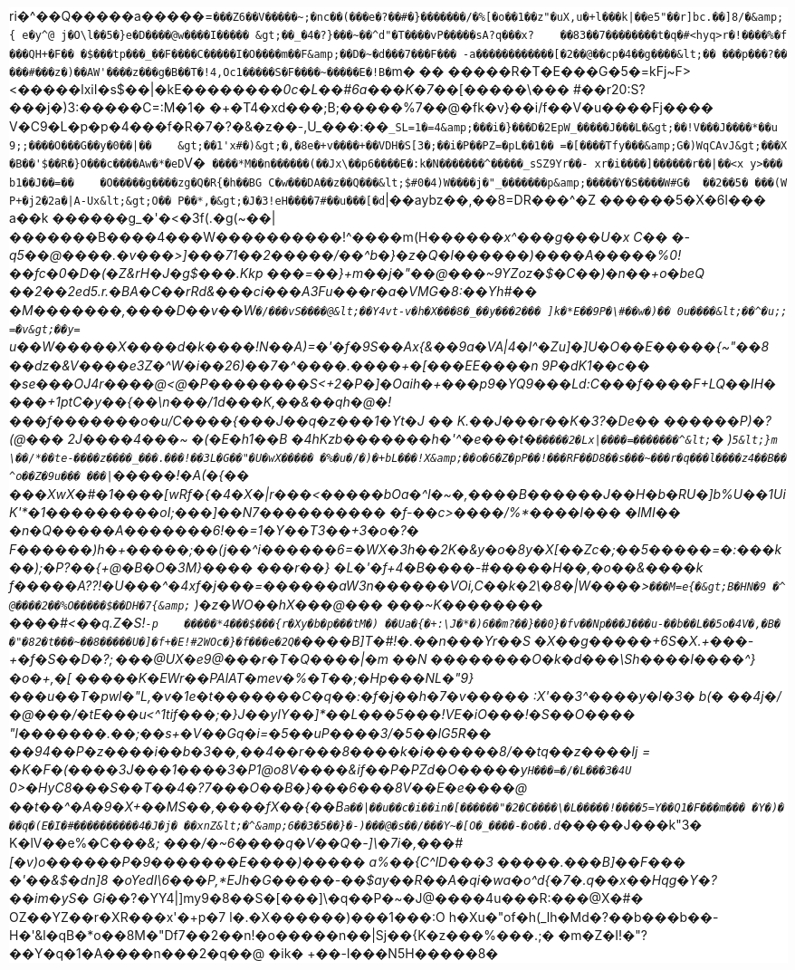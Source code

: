 ri�^��Q�����a�����=`���Z6��V�����~;�nc��(���e�?��#�}�������/�%[�o��1��z"�uX,u�+l���k|��e5"��r]bc.��]8/�&amp;{ e�y^@	j�O\l��5�}e�D����@w����I�����
&gt;��_�4�?}���~��^d"�T����vP�����sA?q���x?	��83��7��������t�q�#<hyq>r�!����%�f���QH+�F��
�$���tp���_��F����C�����I�O����m��F&amp;��D�~�d���7���F���	-a������������[�2��@��cp�4��g����&lt;��	���p���?�����#���z�)��AW'����z���g�B��T�!4,Oc1�����S�F����~�����E�!B�`m�
��
�����R�T�E���G�5�=kFj~F&gt;&lt;�����lxiI�s$��|�kE���*�����0c�L��#6a���K�7��*[�����\���
#��r2<n>0:S?���j�)3:�����C=:M�1�
�+�T4�xd���;B;�����%7��@�fk�v}��i/f��V�u����Fj���� V�C9�L�p�p�4���f�R�7�?�&amp;�z��-,U_���:��`_SL=1�=4&amp;���i�}���D�2EpW_�����J���L�&gt;��!V���J����*��u9;;����O���G��y�0��|��	&gt;��1'x#�)&gt;�,�8e�+v����+��VDH�S[3�;��i�P��PZ=�pL��1��
=�[����Tfy���&amp;G�)WqCAvJ&gt;���X�B��'$��R�}O���c����Aw�*�eD`V�`
����*M��n������(��Jx\��p6����E�:k�N�������^�����_sSZ9Yr��-
xr�i����]������r��|��<x y>���b1��J��=��	�O�����g����zg�Q�R{�h��BG
C�w���DA��z��Q���&lt;$#0�4)W����j�"_�������p&amp;�����Y�S����W#G�	��2��5� ���(WP+�j2�2a�|A-Ux&lt;&gt;O��
P��*,�&gt;�J�3!eH����7#��u���[�d`|��aybz��,��8=DR���^�Z	������5�X�6l���
a��k
������g_�'�&lt;�3f(.�g(~��|�������B����4���W����������!^����m(H������_x^���g���U�x C�� �-q5��@����.�v���&gt;]���71��2�����/��^b�}�_z�Q�l������)����A�����%0!��fc�0�D�(�Z&amp;rH�J�g$���.Kkp	���=��}+m��j�"��@���~9YZoz�$�C��)�n��+o�beQ
��2��2ed5.r.�BA�C��rRd&amp;���ci���A3Fu���r�a�VMG�8:��Yh#�� �M�������,����D��v��W`�/���vS����@&lt;��Y4vt-v�h�X���8�_��y���2���	]k�*E��9P�\#��w�)��
0u����&lt;��^�u;;=�v&gt;��y=`u��W�����X����d�k����!N��A)=�'�f�9S��Ax{&amp;��9a�VA|4�l^�Zu]�]U�O��E�����{~"��8
��dz�&amp;V����e3Z�^W�i��26)��7�^����.����+�[���EE����n	9P�dK1��c��
�se���OJ4r����@&lt;@�P��������S&lt;+2�P�]�Oaih�+���p9�YQ9���Ld:C���f����F+LQ��IH����+1ptC�y��{��\n���/1d���K,��&amp;��qh�@�!���f�������o�u/C����{���J��q�z���1�Yt�J
�� K.��J���r��K�3?�De��
������P)�?(@���
2J����4���~ �(�E�h1��B �4hKzb�������h�'^�e���t�`�����2�Lx|����=�������^&lt;`�	)`5&lt;}m\��/*��te-����z����_���.���!��3L�G��"�U�wX�����
�%�u�/�)�+bL���!X&amp;��o�6�Z�pP��!���RF��D8��s���~���r�q���l����z4��B��^o��Z�9u���
���|`�����!�A(�{��
���XwX�#�1����[wRf�{�4�X�|r���&lt;�����bOa�^l�~�,����B������J��H�b�RU�]b%U��1UiK'*�1���������oI;���]��N7����������	�f-��c&gt;����/%\*����l���
�lMI�� �n�Q�����A�������6!��=1�Y��T3��+3�o�?�
F������)h�+�����;��(j��^i������6=�WX�3h��2K�&amp;y�o�8y�X[��Zc�;��5�����=�:���k��);�P?��{+@�B�O�3M}����	���r��}	�L�'�f+4�B����-#�����H��,�o��&amp;����k
f�����A??!�U���^�4xf�j���=������aW3n������VOi,C��k�2\�8�|W����&gt;`���M=e{�&gt;B�HN�9 �^@����2��%O�����$��DH�7{&amp;`	)�z�WO��hX���@���
���~K��������\
����#&lt;��q.Z�S!`-p	�����*4���$���{r�Xy�b�p���tM�) ��Ua�{�+:\J�*�)6��m?��}��0}�fv��Np���J���u-��b��L��5o�4V�,�B��"�82�t���~��8�����U�]�f+�E!#2WOc�}�f���e�2Q�`����B]T�#!�.��n���Yr��S
�X��g�����+6S�X.+���-+�$f�S��D�?;��$�@UX�e9@���r�T�Q����|�m
��N ��������O�k�d���\Sh����l����^}�o�+,�[
�����K�EWr��PAlAT�mev�%�T��;�Hp��_�NL�"9}���u��T�pwl�"L,�v�1e�t�������C�q��:�f�j��h�7�v�����
:X'��3^����y�I�3�	b(� ��4j�/�@���/�tE���u&lt;^1tif���;�\}J��ylY��]*��L���5���!VE�_iO���!�S��O����	"l�������.��;��s+�V��Gq�i=�5��uP����3/�5��lG5R�� ��94��P�z����i��b�3��,��4��r���8����k�i������8/��tq��z��$��lj=�K�F�(����3J���1��$��3�P1@o8V����&amp;if��P�PZd�O�����y`H���=�/�L���3�4U`0&gt;�HyC8���S��T��4�?7���O��B�}�_��6���8V��E�e����@
��t��^�A�9�X+��MS��,����fX��{��B`a��|��u��c�i��in�[������"�2�C����\�L�����!����5=Y��Q1�F���m���
�Y�)���q�(E�I�#����������4�J�j�	��xnZ&lt;�^&amp;6��3�5��}�-)���@�s��/���Y~�[O�_����-�o��.d`��_���J���k"3�	K�lV��e%�C�*��&amp;; ���/�~6����q�V��Q�-]\�7i�,���#[�v)o������P�9�������E����)�����
a%��{C^lD���3
�����.���B]��F���	�'��&amp;$�dn]8
�oYedI\6���P,*EJh�G�����-��$ay��R��A�qi�wa�o^d{�7�.q��x��Hqg�Y�?��im�yS�	Gi��*?�YY4|]my9�8<o a>��S�[���]\�q��P�~�J@����4u���R:���@X�#�	OZ��YZ��r�XR���x'�+p�7
l�.�X������)���1���:O
h�Xu�"of�h(_lh�Md�?��b���b��-H�'&amp;l�qB�*o��8M�\"Df7��2��n!�o�����n��|Sj��{K�z���%���.;�
�m�Z�I!�"?��Y�q�1�A����n���2�q��@	�ik�	+��-l���N5H�����8�